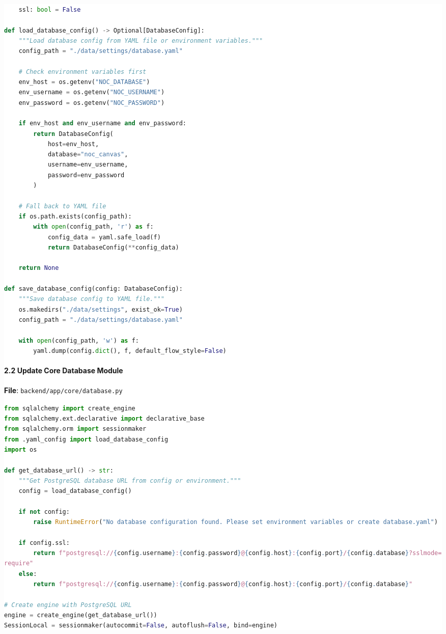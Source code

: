 ```python
    ssl: bool = False

def load_database_config() -> Optional[DatabaseConfig]:
    """Load database config from YAML file or environment variables."""
    config_path = "./data/settings/database.yaml"

    # Check environment variables first
    env_host = os.getenv("NOC_DATABASE")
    env_username = os.getenv("NOC_USERNAME")
    env_password = os.getenv("NOC_PASSWORD")

    if env_host and env_username and env_password:
        return DatabaseConfig(
            host=env_host,
            database="noc_canvas",
            username=env_username,
            password=env_password
        )

    # Fall back to YAML file
    if os.path.exists(config_path):
        with open(config_path, 'r') as f:
            config_data = yaml.safe_load(f)
            return DatabaseConfig(**config_data)

    return None

def save_database_config(config: DatabaseConfig):
    """Save database config to YAML file."""
    os.makedirs("./data/settings", exist_ok=True)
    config_path = "./data/settings/database.yaml"

    with open(config_path, 'w') as f:
        yaml.dump(config.dict(), f, default_flow_style=False)
```

#### 2.2 Update Core Database Module
**File**: `backend/app/core/database.py`
```python
from sqlalchemy import create_engine
from sqlalchemy.ext.declarative import declarative_base
from sqlalchemy.orm import sessionmaker
from .yaml_config import load_database_config
import os

def get_database_url() -> str:
    """Get PostgreSQL database URL from config or environment."""
    config = load_database_config()

    if not config:
        raise RuntimeError("No database configuration found. Please set environment variables or create database.yaml")

    if config.ssl:
        return f"postgresql://{config.username}:{config.password}@{config.host}:{config.port}/{config.database}?sslmode=require"
    else:
        return f"postgresql://{config.username}:{config.password}@{config.host}:{config.port}/{config.database}"

# Create engine with PostgreSQL URL
engine = create_engine(get_database_url())
SessionLocal = sessionmaker(autocommit=False, autoflush=False, bind=engine)
```